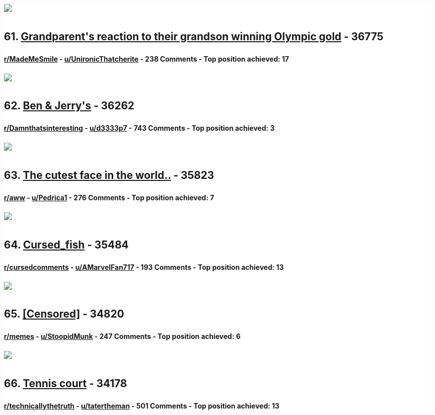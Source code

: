 <a href="https://v.redd.it/kwvuuv9wrd471"><img src="https://b.thumbs.redditmedia.com/youQmqLure29l9lv0PsZ4XnlsDRw8vegLdfUCAaXjPw.jpg"></img></a>

## 61. [Grandparent's reaction to their grandson winning Olympic gold](http://reddit.com/r/MadeMeSmile/comments/nwlgu8/grandparents_reaction_to_their_grandson_winning/) - 36775
#### [r/MadeMeSmile](http://reddit.com/r/MadeMeSmile) - [u/UnironicThatcherite](http://reddit.com/u/UnironicThatcherite) - 238 Comments - Top position achieved: 17

<a href="https://v.redd.it/w4yvqsardf471"><img src="https://b.thumbs.redditmedia.com/klMTqA2r2utPRSGeOzFaCOIeydaSJB5AR8JG9GJw_gU.jpg"></img></a>

## 62. [Ben &amp; Jerry's](http://reddit.com/r/Damnthatsinteresting/comments/nwka71/ben_jerrys/) - 36262
#### [r/Damnthatsinteresting](http://reddit.com/r/Damnthatsinteresting) - [u/d3333p7](http://reddit.com/u/d3333p7) - 743 Comments - Top position achieved: 3

<a href="https://i.imgur.com/hSvtj6x.jpg"><img src="https://b.thumbs.redditmedia.com/WIxLb7gvGBH-QGtkZlfTUX-wYCwA6s6AMpuyGr74ECQ.jpg"></img></a>

## 63. [The cutest face in the world..](http://reddit.com/r/aww/comments/nwwpa9/the_cutest_face_in_the_world/) - 35823
#### [r/aww](http://reddit.com/r/aww) - [u/Pedrica1](http://reddit.com/u/Pedrica1) - 276 Comments - Top position achieved: 7

<a href="https://v.redd.it/3mcpaby7th471"><img src="https://b.thumbs.redditmedia.com/2siREXoC0QyYsIxpaRdg3TsdZxNDidYWpdqTgmhGTZs.jpg"></img></a>

## 64. [Cursed_fish](http://reddit.com/r/cursedcomments/comments/nwf3el/cursed_fish/) - 35484
#### [r/cursedcomments](http://reddit.com/r/cursedcomments) - [u/AMarvelFan717](http://reddit.com/u/AMarvelFan717) - 193 Comments - Top position achieved: 13

<a href="https://i.redd.it/2weda4bx9d471.jpg"><img src="https://a.thumbs.redditmedia.com/5nTsab7yKr6GNUMPhNs-5UbP7aAGfoJ2HgrKn2RXsl0.jpg"></img></a>

## 65. [[Censored]](http://reddit.com/r/memes/comments/nwp0ni/censored/) - 34820
#### [r/memes](http://reddit.com/r/memes) - [u/StoopidMunk](http://reddit.com/u/StoopidMunk) - 247 Comments - Top position achieved: 6

<a href="https://i.redd.it/l5a84ivu7g471.png"><img src="https://b.thumbs.redditmedia.com/6-i129w6SFrunkjtTDh3qwZ2XkpImL3GLvOLneJC07Q.jpg"></img></a>

## 66. [Tennis court](http://reddit.com/r/technicallythetruth/comments/nwmavz/tennis_court/) - 34178
#### [r/technicallythetruth](http://reddit.com/r/technicallythetruth) - [u/tatertheman](http://reddit.com/u/tatertheman) - 501 Comments - Top position achieved: 13
